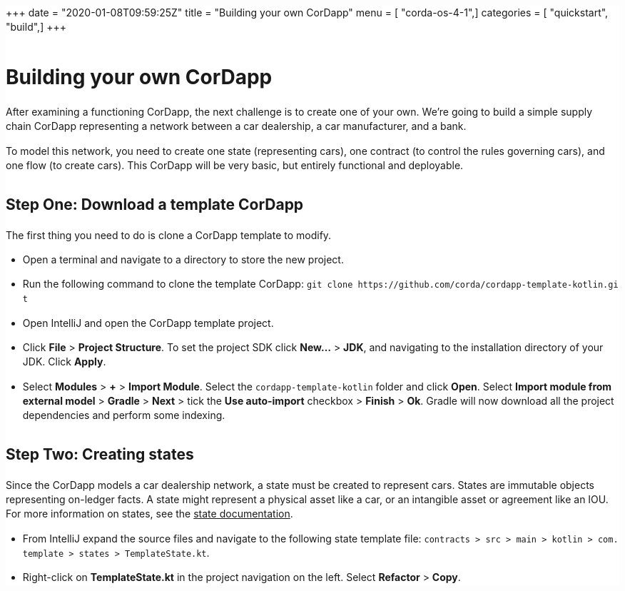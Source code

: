 +++
date = "2020-01-08T09:59:25Z"
title = "Building your own CorDapp"
menu = [ "corda-os-4-1",]
categories = [ "quickstart", "build",]
+++



# Building your own CorDapp

After examining a functioning CorDapp, the next challenge is to create one of your own. We’re going to build a simple supply chain CorDapp representing a network between a car dealership, a car manufacturer, and a bank.

To model this network, you need to create one state (representing cars), one contract (to control the rules governing cars), and one flow (to create cars). This CorDapp will be very basic, but entirely functional and deployable.


## Step One: Download a template CorDapp

The first thing you need to do is clone a CorDapp template to modify.


* Open a terminal and navigate to a directory to store the new project.


* Run the following command to clone the template CorDapp: `git clone https://github.com/corda/cordapp-template-kotlin.git`


* Open IntelliJ and open the CorDapp template project.


* Click **File** >  **Project Structure**. To set the project SDK click **New…** > **JDK**, and navigating to the installation directory of your JDK. Click **Apply**.


* Select **Modules** > **+** > **Import Module**. Select the `cordapp-template-kotlin` folder and click **Open**. Select **Import module from external model** > **Gradle** > **Next** > tick the **Use auto-import** checkbox > **Finish** > **Ok**. Gradle will now download all the project dependencies and perform some indexing.



## Step Two: Creating states

Since the CorDapp models a car dealership network, a state must be created to represent cars. States are immutable objects representing on-ledger facts. A state might represent a physical asset like a car, or an intangible asset or agreement like an IOU. For more information on states, see the [state documentation](./key-concepts-states.html).


* From IntelliJ expand the source files and navigate to the following state template file: `contracts > src > main > kotlin > com.template > states > TemplateState.kt`.


* Right-click on **TemplateState.kt** in the project navigation on the left. Select **Refactor** > **Copy**.
